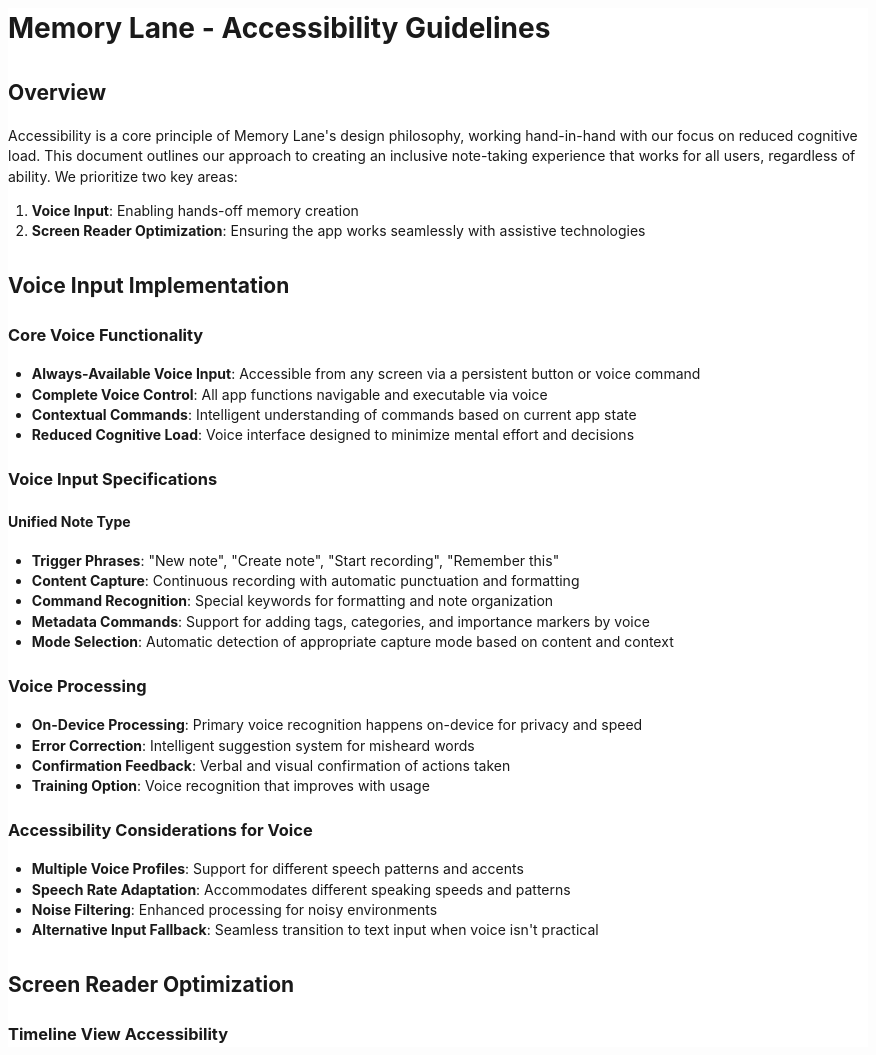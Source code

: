# Memory Lane - Accessibility Guidelines

## Overview

Accessibility is a core principle of Memory Lane's design philosophy, working hand-in-hand with our focus on reduced cognitive load. This document outlines our approach to creating an inclusive note-taking experience that works for all users, regardless of ability. We prioritize two key areas:

1. **Voice Input**: Enabling hands-off memory creation
2. **Screen Reader Optimization**: Ensuring the app works seamlessly with assistive technologies

## Voice Input Implementation

### Core Voice Functionality

- **Always-Available Voice Input**: Accessible from any screen via a persistent button or voice command
- **Complete Voice Control**: All app functions navigable and executable via voice
- **Contextual Commands**: Intelligent understanding of commands based on current app state
- **Reduced Cognitive Load**: Voice interface designed to minimize mental effort and decisions

### Voice Input Specifications

#### Unified Note Type

- **Trigger Phrases**: "New note", "Create note", "Start recording", "Remember this"
- **Content Capture**: Continuous recording with automatic punctuation and formatting
- **Command Recognition**: Special keywords for formatting and note organization
- **Metadata Commands**: Support for adding tags, categories, and importance markers by voice
- **Mode Selection**: Automatic detection of appropriate capture mode based on content and context

### Voice Processing

- **On-Device Processing**: Primary voice recognition happens on-device for privacy and speed
- **Error Correction**: Intelligent suggestion system for misheard words
- **Confirmation Feedback**: Verbal and visual confirmation of actions taken
- **Training Option**: Voice recognition that improves with usage

### Accessibility Considerations for Voice

- **Multiple Voice Profiles**: Support for different speech patterns and accents
- **Speech Rate Adaptation**: Accommodates different speaking speeds and patterns
- **Noise Filtering**: Enhanced processing for noisy environments
- **Alternative Input Fallback**: Seamless transition to text input when voice isn't practical

## Screen Reader Optimization

### Timeline View Accessibility
